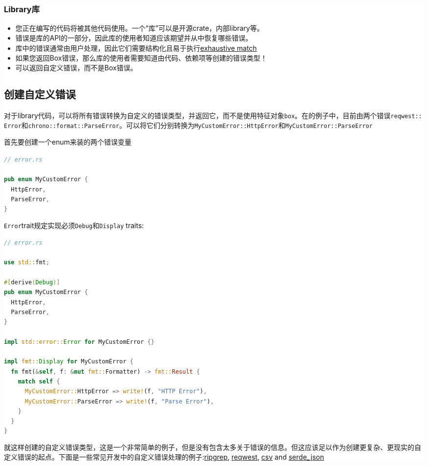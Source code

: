 ### **Library库**

- 您正在编写的代码将被其他代码使用。一个“库”可以是开源crate，内部library等。
- 错误是库的API的一部分，因此库的使用者知道应该期望并从中恢复哪些错误。
- 库中的错误通常由用户处理，因此它们需要结构化且易于执行[exhaustive match]([https://doc.rust-lang.org/1.30.0/book/2018-edition/ch06-02-match.html#matches-are-exhaustive](https://link.zhihu.com/?target=https%3A//doc.rust-lang.org/1.30.0/book/2018-edition/ch06-02-match.html%23matches-are-exhaustive))
- 如果您返回Box错误，那么库的使用者需要知道由代码、依赖项等创建的错误类型！
- 可以返回自定义错误，而不是Box错误。

## **创建自定义错误**

对于library代码，可以将所有错误转换为自定义的错误类型，并返回它，而不是使用特征对象`box`。在的例子中，目前由两个错误`reqwest::Error`和`chrono::format::ParseError`。可以将它们分别转换为`MyCustomError::HttpError`和`MyCustomError::ParseError`

首先要创建一个enum来装的两个错误变量

```rust
// error.rs

pub enum MyCustomError {
  HttpError,
  ParseError,
}
```

`Error`trait规定实现必须`Debug`和`Display` traits:

```rust
// error.rs

use std::fmt;

#[derive(Debug)]
pub enum MyCustomError {
  HttpError,
  ParseError,
}

impl std::error::Error for MyCustomError {}

impl fmt::Display for MyCustomError {
  fn fmt(&self, f: &mut fmt::Formatter) -> fmt::Result {
    match self {
      MyCustomError::HttpError => write!(f, "HTTP Error"),
      MyCustomError::ParseError => write!(f, "Parse Error"),
    }
  }
}
```

就这样创建的自定义错误类型，这是一个非常简单的例子，但是没有包含太多关于错误的信息。但这应该足以作为创建更复杂、更现实的自定义错误的起点。下面是一些常见开发中的自定义错误处理的例子:[ripgrep](https://link.zhihu.com/?target=https%3A//github.com/BurntSushi/ripgrep/blob/12.1.1/crates/regex/src/error.rs), [reqwest](https://link.zhihu.com/?target=https%3A//github.com/seanmonstar/reqwest/blob/v0.10.7/src/error.rs), [csv](https://link.zhihu.com/?target=https%3A//github.com/BurntSushi/rust-csv/blob/master/src/error.rs) and [serde_json](https://link.zhihu.com/?target=https%3A//github.com/serde-rs/json/blob/master/src/error.rs)
